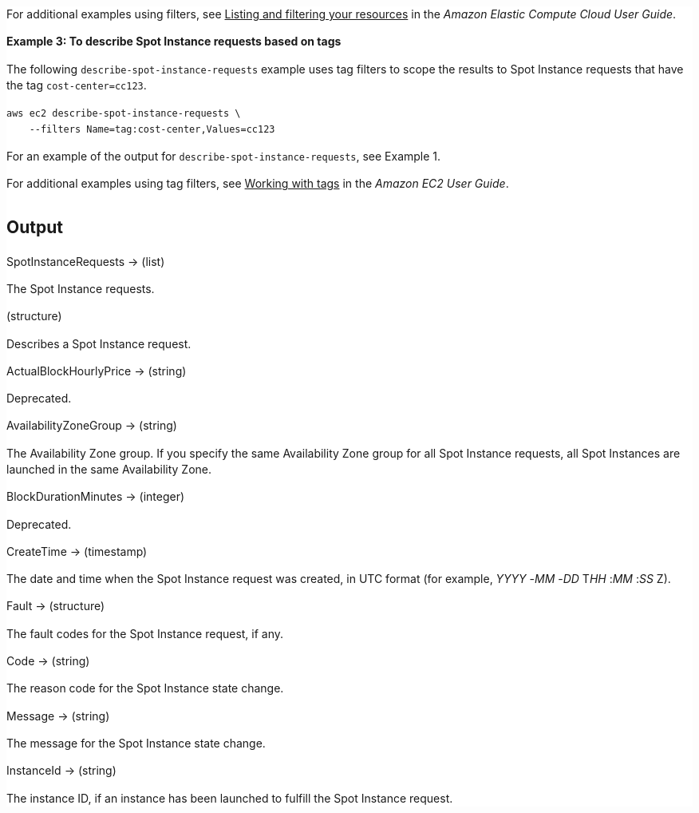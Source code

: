 For additional examples using filters, see [Listing and filtering your resources](https://docs.aws.amazon.com/AWSEC2/latest/UserGuide/Using_Filtering.html#Filtering_Resources_CLI) in the *Amazon Elastic Compute Cloud User Guide*.

**Example 3: To describe Spot Instance requests based on tags**

The following `describe-spot-instance-requests` example uses tag filters to scope the results to Spot Instance requests that have the tag `cost-center=cc123`.

```
aws ec2 describe-spot-instance-requests \
    --filters Name=tag:cost-center,Values=cc123
```

For an example of the output for `describe-spot-instance-requests`, see Example 1.

For additional examples using tag filters, see [Working with tags](https://docs.aws.amazon.com/AWSEC2/latest/UserGuide/Using_Tags.html#Using_Tags_CLI) in the *Amazon EC2 User Guide*.

## Output

SpotInstanceRequests -> (list)

The Spot Instance requests.

(structure)

Describes a Spot Instance request.

ActualBlockHourlyPrice -> (string)

Deprecated.

AvailabilityZoneGroup -> (string)

The Availability Zone group. If you specify the same Availability Zone group for all Spot Instance requests, all Spot Instances are launched in the same Availability Zone.

BlockDurationMinutes -> (integer)

Deprecated.

CreateTime -> (timestamp)

The date and time when the Spot Instance request was created, in UTC format (for example, *YYYY* -*MM* -*DD* T*HH* :*MM* :*SS* Z).

Fault -> (structure)

The fault codes for the Spot Instance request, if any.

Code -> (string)

The reason code for the Spot Instance state change.

Message -> (string)

The message for the Spot Instance state change.

InstanceId -> (string)

The instance ID, if an instance has been launched to fulfill the Spot Instance request.
